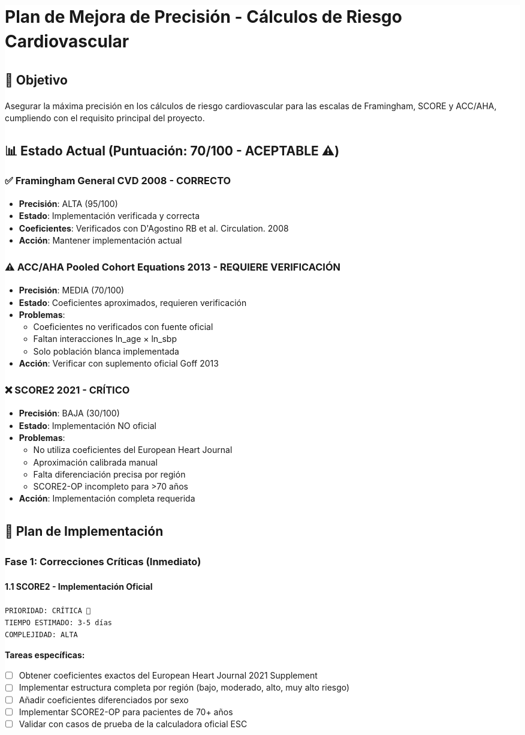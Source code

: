 # Plan de Mejora de Precisión - Cálculos de Riesgo Cardiovascular

## 🎯 Objetivo
Asegurar la máxima precisión en los cálculos de riesgo cardiovascular para las escalas de Framingham, SCORE y ACC/AHA, cumpliendo con el requisito principal del proyecto.

## 📊 Estado Actual (Puntuación: 70/100 - ACEPTABLE ⚠️)

### ✅ Framingham General CVD 2008 - CORRECTO
- **Precisión**: ALTA (95/100)
- **Estado**: Implementación verificada y correcta
- **Coeficientes**: Verificados con D'Agostino RB et al. Circulation. 2008
- **Acción**: Mantener implementación actual

### ⚠️ ACC/AHA Pooled Cohort Equations 2013 - REQUIERE VERIFICACIÓN
- **Precisión**: MEDIA (70/100)
- **Estado**: Coeficientes aproximados, requieren verificación
- **Problemas**: 
  - Coeficientes no verificados con fuente oficial
  - Faltan interacciones ln_age × ln_sbp
  - Solo población blanca implementada
- **Acción**: Verificar con suplemento oficial Goff 2013

### ❌ SCORE2 2021 - CRÍTICO
- **Precisión**: BAJA (30/100)
- **Estado**: Implementación NO oficial
- **Problemas**:
  - No utiliza coeficientes del European Heart Journal
  - Aproximación calibrada manual
  - Falta diferenciación precisa por región
  - SCORE2-OP incompleto para >70 años
- **Acción**: Implementación completa requerida

## 🔧 Plan de Implementación

### Fase 1: Correcciones Críticas (Inmediato)

#### 1.1 SCORE2 - Implementación Oficial
```
PRIORIDAD: CRÍTICA 🔴
TIEMPO ESTIMADO: 3-5 días
COMPLEJIDAD: ALTA
```

**Tareas específicas:**
- [ ] Obtener coeficientes exactos del European Heart Journal 2021 Supplement
- [ ] Implementar estructura completa por región (bajo, moderado, alto, muy alto riesgo)
- [ ] Añadir coeficientes diferenciados por sexo
- [ ] Implementar SCORE2-OP para pacientes de 70+ años
- [ ] Validar con casos de prueba de la calculadora oficial ESC
